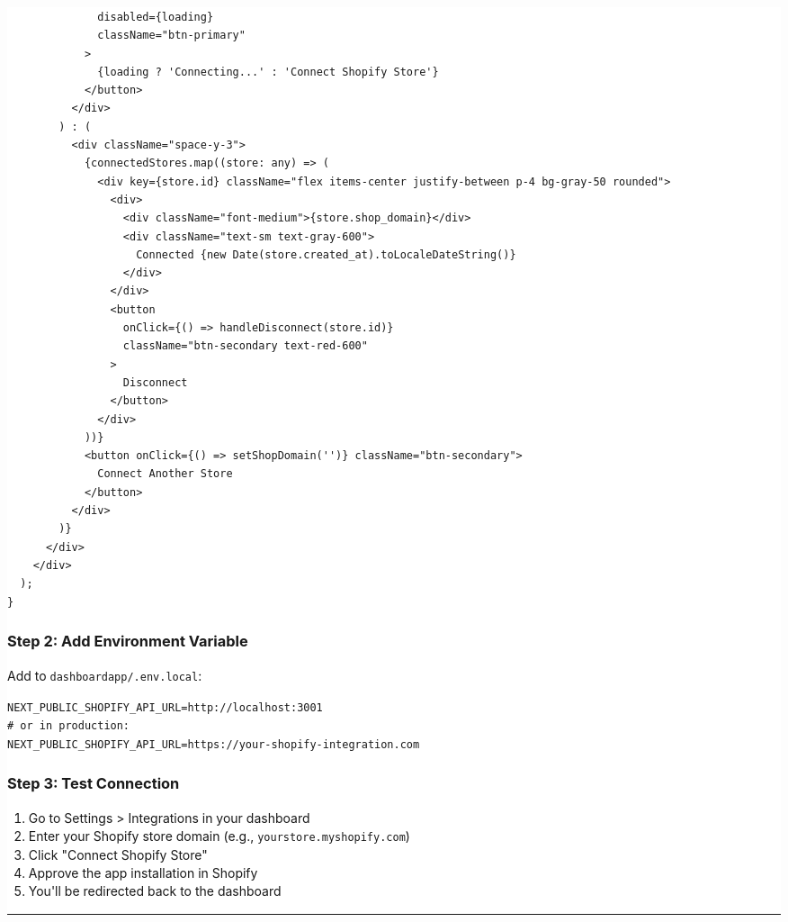 ```tsx
              disabled={loading}
              className="btn-primary"
            >
              {loading ? 'Connecting...' : 'Connect Shopify Store'}
            </button>
          </div>
        ) : (
          <div className="space-y-3">
            {connectedStores.map((store: any) => (
              <div key={store.id} className="flex items-center justify-between p-4 bg-gray-50 rounded">
                <div>
                  <div className="font-medium">{store.shop_domain}</div>
                  <div className="text-sm text-gray-600">
                    Connected {new Date(store.created_at).toLocaleDateString()}
                  </div>
                </div>
                <button
                  onClick={() => handleDisconnect(store.id)}
                  className="btn-secondary text-red-600"
                >
                  Disconnect
                </button>
              </div>
            ))}
            <button onClick={() => setShopDomain('')} className="btn-secondary">
              Connect Another Store
            </button>
          </div>
        )}
      </div>
    </div>
  );
}
```

### Step 2: Add Environment Variable

Add to `dashboardapp/.env.local`:

```env
NEXT_PUBLIC_SHOPIFY_API_URL=http://localhost:3001
# or in production:
NEXT_PUBLIC_SHOPIFY_API_URL=https://your-shopify-integration.com
```

### Step 3: Test Connection

1. Go to Settings > Integrations in your dashboard
2. Enter your Shopify store domain (e.g., `yourstore.myshopify.com`)
3. Click "Connect Shopify Store"
4. Approve the app installation in Shopify
5. You'll be redirected back to the dashboard

---